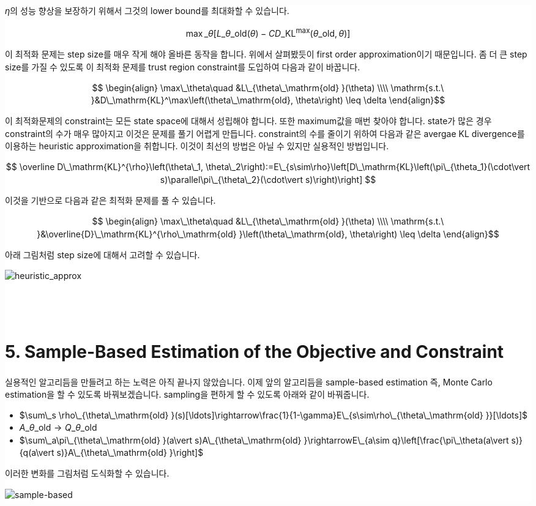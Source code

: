 $\eta$의 성능 향상을 보장하기 위해서 그것의 lower bound를 최대화할 수 있습니다.

$$
\max\_\theta \left[L\_{\theta\_\mathrm{old} }\left(\theta\right) - C D\_\mathrm{KL}^\max\left(\theta\_\mathrm{old}, \theta\right)\right]
$$

이 최적화 문제는 step size를 매우 작게 해야 올바른 동작을 합니다. 위에서 살펴봤듯이 first order approximation이기 때문입니다. 좀 더 큰 step size를 가질 수 있도록 이 최적화 문제를 trust region constraint를 도입하여 다음과 같이 바꿉니다.

$$
\begin{align}
\max\_\theta\quad &L\_{\theta\_\mathrm{old} }(\theta) \\\\
\mathrm{s.t.\ }&D\_\mathrm{KL}^\max\left(\theta\_\mathrm{old}, \theta\right) \leq \delta
\end{align}$$

이 최적화문제의 constraint는 모든 state space에 대해서 성립해야 합니다. 또한 maximum값을 매번 찾아야 합니다. state가 많은 경우 constraint의 수가 매우 많아지고 이것은 문제를 풀기 어렵게 만듭니다. constraint의 수를 줄이기 위하여 다음과 같은 avergae KL divergence를 이용하는 heuristic approximation을 취합니다. 이것이 최선의 방법은 아닐 수 있지만 실용적인 방법입니다.

$$
\overline D\_\mathrm{KL}^{\rho}\left(\theta\_1, \theta\_2\right):=E\_{s\sim\rho}\left[D\_\mathrm{KL}\left(\pi\_{\theta_1}(\cdot\vert s)\parallel\pi\_{\theta\_2}(\cdot\vert s)\right)\right]
$$

이것을 기반으로 다음과 같은 최적화 문제를 풀 수 있습니다.


$$
\begin{align}
\max\_\theta\quad &L\_{\theta\_\mathrm{old} }(\theta) \\\\
\mathrm{s.t.\ }&\overline{D}\_\mathrm{KL}^{\rho\_\mathrm{old} }\left(\theta\_\mathrm{old}, \theta\right) \leq \delta
\end{align}$$


아래 그림처럼 step size에 대해서 고려할 수 있습니다.

![heuristic_approx](../../../../img/heuristic_approx.png)

<br><br>
# 5. Sample-Based Estimation of the Objective and Constraint

실용적인 알고리듬을 만들려고 하는 노력은 아직 끝나지 않았습니다. 이제 앞의 알고리듬을 sample-based estimation 즉, Monte Carlo estimation을 할 수 있도록 바꿔보겠습니다. sampling을 편하게 할 수 있도록 아래와 같이 바꿔줍니다.

* $\sum\_s \rho\_{\theta\_\mathrm{old} }(s)[\ldots]\rightarrow\frac{1}{1-\gamma}E\_{s\sim\rho\_{\theta\_\mathrm{old} }}[\ldots]$
* $A\_{\theta\_\mathrm{old} }\rightarrow Q\_{\theta\_\mathrm{old} }$
* $\sum\_a\pi\_{\theta\_\mathrm{old} }(a\vert s)A\_{\theta\_\mathrm{old} }\rightarrowE\_{a\sim q}\left[\frac{\pi\_\theta(a\vert s)}{q(a\vert s)}A\_{\theta\_\mathrm{old} }\right]$

이러한 변화를 그림처럼 도식화할 수 있습니다.

![sample-based](../../../../img/sample-based.png)
